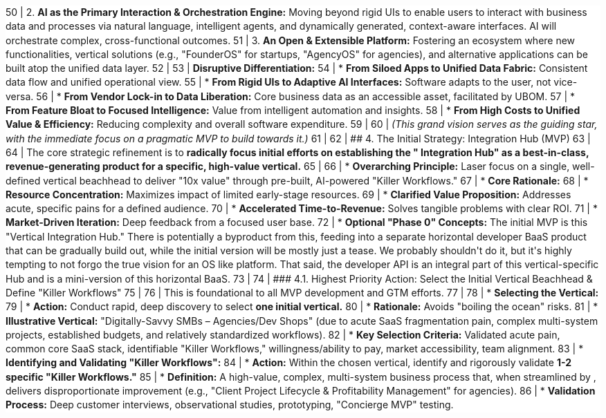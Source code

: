  50 | 2.  **AI as the Primary Interaction & Orchestration Engine:** Moving beyond rigid UIs to enable users to interact with business data and processes via natural language, intelligent agents, and dynamically generated, context-aware interfaces. AI will orchestrate complex, cross-functional outcomes.
 51 | 3.  **An Open & Extensible Platform:** Fostering an ecosystem where new functionalities, vertical solutions (e.g., "FounderOS" for startups, "AgencyOS" for agencies), and alternative applications can be built atop the unified data layer.
 52 | 
 53 | **Disruptive Differentiation:**
 54 | *   **From Siloed Apps to Unified Data Fabric:** Consistent data flow and unified operational view.
 55 | *   **From Rigid UIs to Adaptive AI Interfaces:** Software adapts to the user, not vice-versa.
 56 | *   **From Vendor Lock-in to Data Liberation:** Core business data as an accessible asset, facilitated by UBOM.
 57 | *   **From Feature Bloat to Focused Intelligence:** Value from intelligent automation and insights.
 58 | *   **From High Costs to Unified Value & Efficiency:** Reducing complexity and overall software expenditure.
 59 | 
 60 | *(This grand vision serves as the guiding star, with the immediate focus on a pragmatic MVP to build towards it.)*
 61 | 
 62 | ## 4. The Initial Strategy: <VentureOS> Integration Hub (MVP)
 63 | 
 64 | The core strategic refinement is to **radically focus initial efforts on establishing the "<VentureOS> Integration Hub" as a best-in-class, revenue-generating product for a specific, high-value vertical.**
 65 | 
 66 | *   **Overarching Principle:** Laser focus on a single, well-defined vertical beachhead to deliver "10x value" through pre-built, AI-powered "Killer Workflows."
 67 | *   **Core Rationale:**
 68 |     *   **Resource Concentration:** Maximizes impact of limited early-stage resources.
 69 |     *   **Clarified Value Proposition:** Addresses acute, specific pains for a defined audience.
 70 |     *   **Accelerated Time-to-Revenue:** Solves tangible problems with clear ROI.
 71 |     *   **Market-Driven Iteration:** Deep feedback from a focused user base.
 72 | *   **Optional "Phase 0" Concepts:** The initial MVP is this "Vertical Integration Hub." There is potentially a byproduct from this, feeding into a separate horizontal developer BaaS product that can be gradually build out, while the initial version will be mostly just a tease. We probably shouldn't do it, but it's highly tempting to not forgo the true vision for an OS like platform. That said, the developer API is an integral part of this vertical-specific Hub and is a mini-version of this horizontal BaaS.
 73 | 
 74 | ### 4.1. Highest Priority Action: Select the Initial Vertical Beachhead & Define "Killer Workflows"
 75 | 
 76 | This is foundational to all MVP development and GTM efforts.
 77 | 
 78 | *   **Selecting the Vertical:**
 79 |     *   **Action:** Conduct rapid, deep discovery to select **one initial vertical.**
 80 |     *   **Rationale:** Avoids "boiling the ocean" risks.
 81 |     *   **Illustrative Vertical:** "Digitally-Savvy SMBs – Agencies/Dev Shops" (due to acute SaaS fragmentation pain, complex multi-system projects, established budgets, and relatively standardized workflows).
 82 |     *   **Key Selection Criteria:** Validated acute pain, common core SaaS stack, identifiable "Killer Workflows," willingness/ability to pay, market accessibility, team alignment.
 83 | *   **Identifying and Validating "Killer Workflows":**
 84 |     *   **Action:** Within the chosen vertical, identify and rigorously validate **1-2 specific "Killer Workflows."**
 85 |     *   **Definition:** A high-value, complex, multi-system business process that, when streamlined by <VentureOS>, delivers disproportionate improvement (e.g., "Client Project Lifecycle & Profitability Management" for agencies).
 86 |     *   **Validation Process:** Deep customer interviews, observational studies, prototyping, "Concierge MVP" testing.